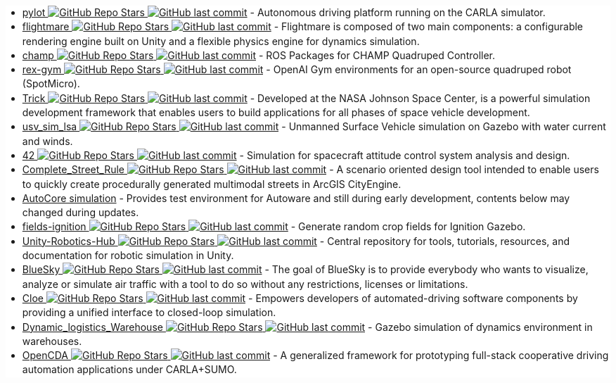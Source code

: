 * [pylot ![GitHub Repo Stars](https://img.shields.io/github/stars/erdos-project/pylot) ![GitHub last commit](https://img.shields.io/github/last-commit/erdos-project/pylot)](https://github.com/erdos-project/pylot) - Autonomous driving platform running on the CARLA simulator.
* [flightmare ![GitHub Repo Stars](https://img.shields.io/github/stars/uzh-rpg/flightmare) ![GitHub last commit](https://img.shields.io/github/last-commit/uzh-rpg/flightmare)](https://github.com/uzh-rpg/flightmare) - Flightmare is composed of two main components: a configurable rendering engine built on Unity and a flexible physics engine for dynamics simulation.
* [champ ![GitHub Repo Stars](https://img.shields.io/github/stars/chvmp/champ) ![GitHub last commit](https://img.shields.io/github/last-commit/chvmp/champ)](https://github.com/chvmp/champ) - ROS Packages for CHAMP Quadruped Controller.
* [rex-gym ![GitHub Repo Stars](https://img.shields.io/github/stars/nicrusso7/rex-gym) ![GitHub last commit](https://img.shields.io/github/last-commit/nicrusso7/rex-gym)](https://github.com/nicrusso7/rex-gym) - OpenAI Gym environments for an open-source quadruped robot (SpotMicro).
* [Trick ![GitHub Repo Stars](https://img.shields.io/github/stars/nasa/Trick) ![GitHub last commit](https://img.shields.io/github/last-commit/nasa/Trick)](https://github.com/nasa/Trick) - Developed at the NASA Johnson Space Center, is a powerful simulation development framework that enables users to build applications for all phases of space vehicle development.
* [usv_sim_lsa ![GitHub Repo Stars](https://img.shields.io/github/stars/disaster-robotics-proalertas/usv_sim_lsa) ![GitHub last commit](https://img.shields.io/github/last-commit/disaster-robotics-proalertas/usv_sim_lsa)](https://github.com/disaster-robotics-proalertas/usv_sim_lsa) - Unmanned Surface Vehicle simulation on Gazebo with water current and winds.
* [42 ![GitHub Repo Stars](https://img.shields.io/github/stars/ericstoneking/42) ![GitHub last commit](https://img.shields.io/github/last-commit/ericstoneking/42)](https://github.com/ericstoneking/42) - Simulation for spacecraft attitude control system analysis and design.
* [Complete_Street_Rule ![GitHub Repo Stars](https://img.shields.io/github/stars/d-wasserman/Complete_Street_Rule) ![GitHub last commit](https://img.shields.io/github/last-commit/d-wasserman/Complete_Street_Rule)](https://github.com/d-wasserman/Complete_Street_Rule) - A scenario oriented design tool intended to enable users to quickly create procedurally generated multimodal streets in ArcGIS CityEngine.
* [AutoCore simulation](https://github.com/autowarefoundation/) - Provides test environment for Autoware and still during early development, contents below may changed during updates.
* [fields-ignition ![GitHub Repo Stars](https://img.shields.io/github/stars/azazdeaz/fields-ignition) ![GitHub last commit](https://img.shields.io/github/last-commit/azazdeaz/fields-ignition)](https://github.com/azazdeaz/fields-ignition) - Generate random crop fields for Ignition Gazebo.
* [Unity-Robotics-Hub ![GitHub Repo Stars](https://img.shields.io/github/stars/Unity-Technologies/Unity-Robotics-Hub) ![GitHub last commit](https://img.shields.io/github/last-commit/Unity-Technologies/Unity-Robotics-Hub)](https://github.com/Unity-Technologies/Unity-Robotics-Hub) - Central repository for tools, tutorials, resources, and documentation for robotic simulation in Unity.
* [BlueSky ![GitHub Repo Stars](https://img.shields.io/github/stars/TUDelft-CNS-ATM/bluesky) ![GitHub last commit](https://img.shields.io/github/last-commit/TUDelft-CNS-ATM/bluesky)](https://github.com/TUDelft-CNS-ATM/bluesky) - The goal of BlueSky is to provide everybody who wants to visualize, analyze or simulate air traffic with a tool to do so without any restrictions, licenses or limitations.
* [Cloe ![GitHub Repo Stars](https://img.shields.io/github/stars/eclipse/cloe) ![GitHub last commit](https://img.shields.io/github/last-commit/eclipse/cloe)](https://github.com/eclipse/cloe) - Empowers developers of automated-driving software components by providing a unified interface to closed-loop simulation.
* [Dynamic_logistics_Warehouse ![GitHub Repo Stars](https://img.shields.io/github/stars/belal-ibrahim/dynamic_logistics_warehouse) ![GitHub last commit](https://img.shields.io/github/last-commit/belal-ibrahim/dynamic_logistics_warehouse)](https://github.com/belal-ibrahim/dynamic_logistics_warehouse) - Gazebo simulation of dynamics environment in warehouses.
* [OpenCDA ![GitHub Repo Stars](https://img.shields.io/github/stars/ucla-mobility/OpenCDA) ![GitHub last commit](https://img.shields.io/github/last-commit/ucla-mobility/OpenCDA)](https://github.com/ucla-mobility/OpenCDA) - A generalized framework for prototyping full-stack cooperative driving automation applications under CARLA+SUMO.
